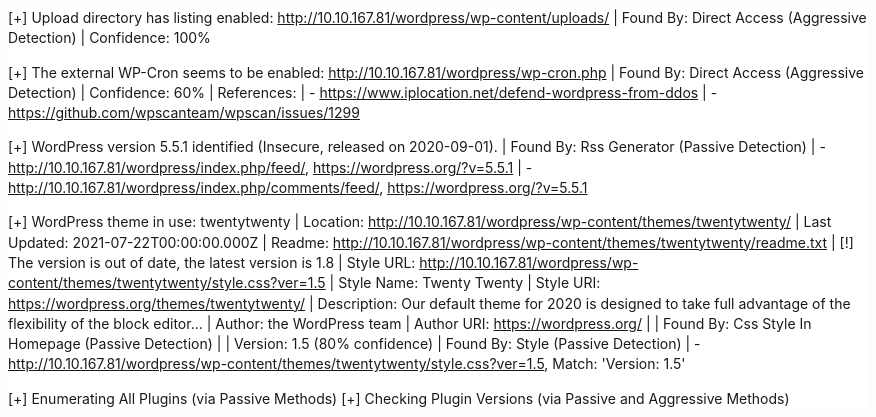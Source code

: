 [+] Upload directory has listing enabled: http://10.10.167.81/wordpress/wp-content/uploads/
 | Found By: Direct Access (Aggressive Detection)
 | Confidence: 100%

[+] The external WP-Cron seems to be enabled: http://10.10.167.81/wordpress/wp-cron.php
 | Found By: Direct Access (Aggressive Detection)
 | Confidence: 60%
 | References:
 |  - https://www.iplocation.net/defend-wordpress-from-ddos
 |  - https://github.com/wpscanteam/wpscan/issues/1299

[+] WordPress version 5.5.1 identified (Insecure, released on 2020-09-01).
 | Found By: Rss Generator (Passive Detection)
 |  - http://10.10.167.81/wordpress/index.php/feed/, <generator>https://wordpress.org/?v=5.5.1</generator>
 |  - http://10.10.167.81/wordpress/index.php/comments/feed/, <generator>https://wordpress.org/?v=5.5.1</generator>

[+] WordPress theme in use: twentytwenty
 | Location: http://10.10.167.81/wordpress/wp-content/themes/twentytwenty/
 | Last Updated: 2021-07-22T00:00:00.000Z
 | Readme: http://10.10.167.81/wordpress/wp-content/themes/twentytwenty/readme.txt
 | [!] The version is out of date, the latest version is 1.8
 | Style URL: http://10.10.167.81/wordpress/wp-content/themes/twentytwenty/style.css?ver=1.5
 | Style Name: Twenty Twenty
 | Style URI: https://wordpress.org/themes/twentytwenty/
 | Description: Our default theme for 2020 is designed to take full advantage of the flexibility of the block editor...
 | Author: the WordPress team
 | Author URI: https://wordpress.org/
 |
 | Found By: Css Style In Homepage (Passive Detection)
 |
 | Version: 1.5 (80% confidence)
 | Found By: Style (Passive Detection)
 |  - http://10.10.167.81/wordpress/wp-content/themes/twentytwenty/style.css?ver=1.5, Match: 'Version: 1.5'

[+] Enumerating All Plugins (via Passive Methods)
[+] Checking Plugin Versions (via Passive and Aggressive Methods)
